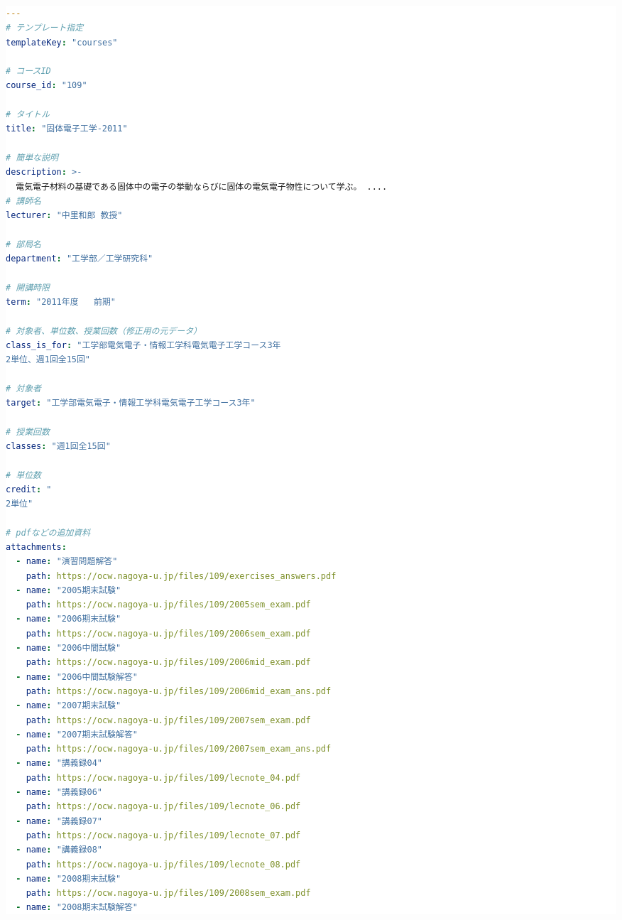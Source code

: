 ```yaml
---
# テンプレート指定
templateKey: "courses"

# コースID
course_id: "109"

# タイトル
title: "固体電子工学-2011"

# 簡単な説明
description: >-
  電気電子材料の基礎である固体中の電子の挙動ならびに固体の電気電子物性について学ぶ。 ....
# 講師名
lecturer: "中里和郎 教授"

# 部局名
department: "工学部／工学研究科"

# 開講時限
term: "2011年度	前期"

# 対象者、単位数、授業回数（修正用の元データ）
class_is_for: "工学部電気電子・情報工学科電気電子工学コース3年
2単位、週1回全15回"

# 対象者
target: "工学部電気電子・情報工学科電気電子工学コース3年"

# 授業回数
classes: "週1回全15回"

# 単位数
credit: "
2単位"

# pdfなどの追加資料
attachments:
  - name: "演習問題解答" 
    path: https://ocw.nagoya-u.jp/files/109/exercises_answers.pdf
  - name: "2005期末試験" 
    path: https://ocw.nagoya-u.jp/files/109/2005sem_exam.pdf
  - name: "2006期末試験" 
    path: https://ocw.nagoya-u.jp/files/109/2006sem_exam.pdf
  - name: "2006中間試験" 
    path: https://ocw.nagoya-u.jp/files/109/2006mid_exam.pdf
  - name: "2006中間試験解答" 
    path: https://ocw.nagoya-u.jp/files/109/2006mid_exam_ans.pdf
  - name: "2007期末試験" 
    path: https://ocw.nagoya-u.jp/files/109/2007sem_exam.pdf
  - name: "2007期末試験解答" 
    path: https://ocw.nagoya-u.jp/files/109/2007sem_exam_ans.pdf
  - name: "講義録04" 
    path: https://ocw.nagoya-u.jp/files/109/lecnote_04.pdf
  - name: "講義録06" 
    path: https://ocw.nagoya-u.jp/files/109/lecnote_06.pdf
  - name: "講義録07" 
    path: https://ocw.nagoya-u.jp/files/109/lecnote_07.pdf
  - name: "講義録08" 
    path: https://ocw.nagoya-u.jp/files/109/lecnote_08.pdf
  - name: "2008期末試験" 
    path: https://ocw.nagoya-u.jp/files/109/2008sem_exam.pdf
  - name: "2008期末試験解答" 
```